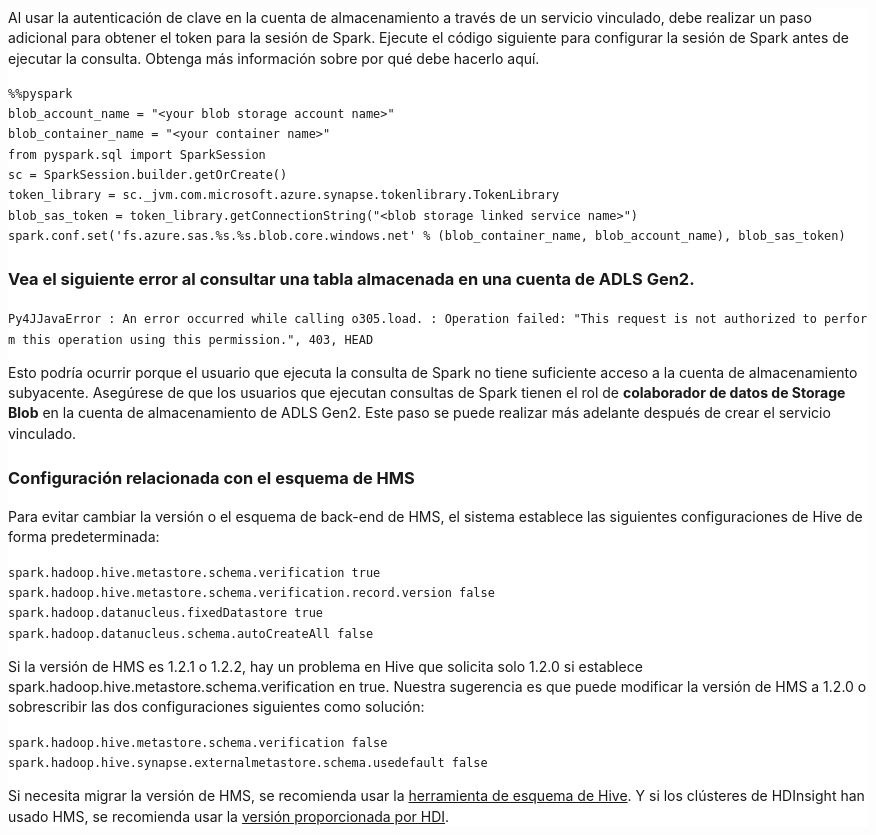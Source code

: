 Al usar la autenticación de clave en la cuenta de almacenamiento a través de un servicio vinculado, debe realizar un paso adicional para obtener el token para la sesión de Spark. Ejecute el código siguiente para configurar la sesión de Spark antes de ejecutar la consulta. Obtenga más información sobre por qué debe hacerlo aquí.

```
%%pyspark
blob_account_name = "<your blob storage account name>"
blob_container_name = "<your container name>"
from pyspark.sql import SparkSession
sc = SparkSession.builder.getOrCreate()
token_library = sc._jvm.com.microsoft.azure.synapse.tokenlibrary.TokenLibrary
blob_sas_token = token_library.getConnectionString("<blob storage linked service name>")
spark.conf.set('fs.azure.sas.%s.%s.blob.core.windows.net' % (blob_container_name, blob_account_name), blob_sas_token)
```

### <a name="see-below-error-when-query-a-table-stored-in-adls-gen2-account"></a>Vea el siguiente error al consultar una tabla almacenada en una cuenta de ADLS Gen2.
```
Py4JJavaError : An error occurred while calling o305.load. : Operation failed: "This request is not authorized to perform this operation using this permission.", 403, HEAD
```

Esto podría ocurrir porque el usuario que ejecuta la consulta de Spark no tiene suficiente acceso a la cuenta de almacenamiento subyacente. Asegúrese de que los usuarios que ejecutan consultas de Spark tienen el rol de **colaborador de datos de Storage Blob** en la cuenta de almacenamiento de ADLS Gen2. Este paso se puede realizar más adelante después de crear el servicio vinculado.

### <a name="hms-schema-related-settings"></a>Configuración relacionada con el esquema de HMS 
Para evitar cambiar la versión o el esquema de back-end de HMS, el sistema establece las siguientes configuraciones de Hive de forma predeterminada: 
```
spark.hadoop.hive.metastore.schema.verification true 
spark.hadoop.hive.metastore.schema.verification.record.version false 
spark.hadoop.datanucleus.fixedDatastore true 
spark.hadoop.datanucleus.schema.autoCreateAll false 
```

Si la versión de HMS es 1.2.1 o 1.2.2, hay un problema en Hive que solicita solo 1.2.0 si establece spark.hadoop.hive.metastore.schema.verification en true. Nuestra sugerencia es que puede modificar la versión de HMS a 1.2.0 o sobrescribir las dos configuraciones siguientes como solución:

```
spark.hadoop.hive.metastore.schema.verification false 
spark.hadoop.hive.synapse.externalmetastore.schema.usedefault false
```

Si necesita migrar la versión de HMS, se recomienda usar la [herramienta de esquema de Hive](https://cwiki.apache.org/confluence/display/Hive/Hive+Schema+Tool). Y si los clústeres de HDInsight han usado HMS, se recomienda usar la [versión proporcionada por HDI](./interactive-query/apache-hive-migrate-workloads.md). 
